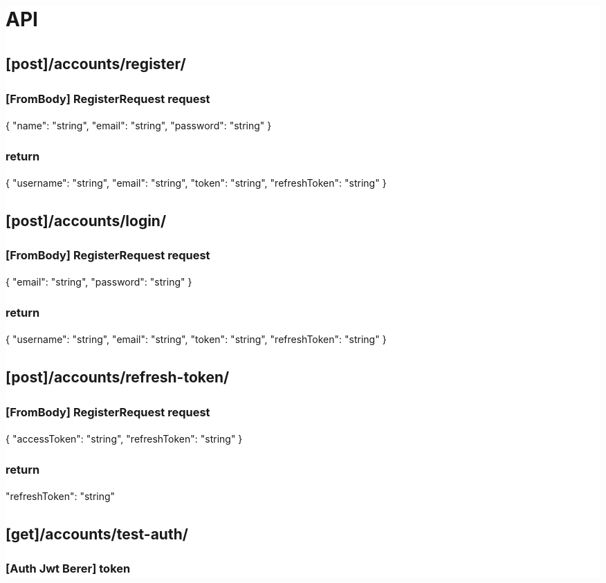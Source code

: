 # API

## [post]/accounts/register/
### [FromBody] RegisterRequest request
{
  "name": "string",
  "email": "string",
  "password": "string"
}

### return 
{
  "username": "string",
  "email": "string",
  "token": "string",
  "refreshToken": "string"
}

## [post]/accounts/login/
### [FromBody] RegisterRequest request
{
  "email": "string",
  "password": "string"
}


### return 
{
  "username": "string",
  "email": "string",
  "token": "string",
  "refreshToken": "string"
}

## [post]/accounts/refresh-token/
### [FromBody] RegisterRequest request
{
  "accessToken": "string",
  "refreshToken": "string"
}


### return 
"refreshToken": "string"

## [get]/accounts/test-auth/
### [Auth Jwt Berer] token
